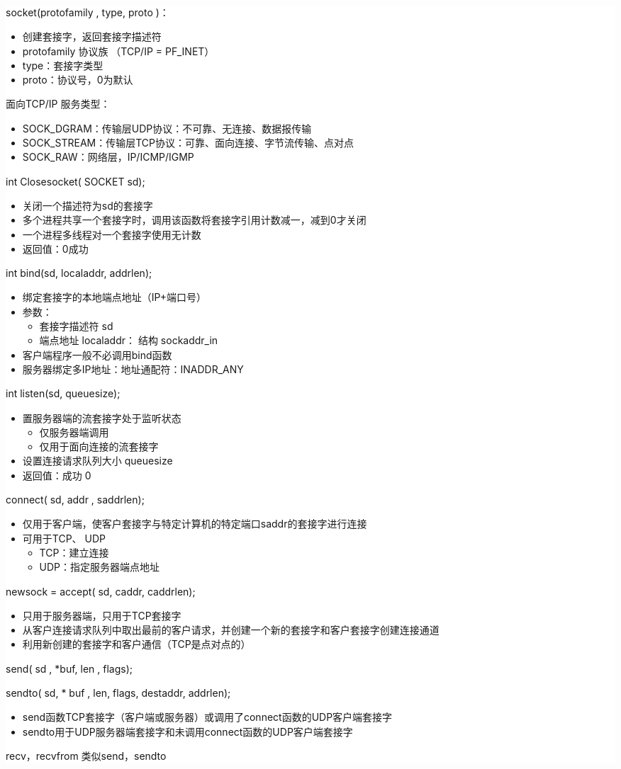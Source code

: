 socket(protofamily , type, proto )：

 * 创建套接字，返回套接字描述符
 * protofamily 协议族  （TCP/IP = PF_INET）
 * type：套接字类型
 * proto：协议号，0为默认

面向TCP/IP 服务类型：

* SOCK_DGRAM：传输层UDP协议：不可靠、无连接、数据报传输
* SOCK_STREAM：传输层TCP协议：可靠、面向连接、字节流传输、点对点
* SOCK_RAW：网络层，IP/ICMP/IGMP

int Closesocket( SOCKET sd);

 * 关闭一个描述符为sd的套接字
 * 多个进程共享一个套接字时，调用该函数将套接字引用计数减一，减到0才关闭
 * 一个进程多线程对一个套接字使用无计数
 * 返回值：0成功

int bind(sd, localaddr, addrlen);

* 绑定套接字的本地端点地址（IP+端口号）
* 参数：
  * 套接字描述符 sd
  * 端点地址 localaddr： 结构 sockaddr_in
* 客户端程序一般不必调用bind函数
* 服务器绑定多IP地址：地址通配符：INADDR_ANY

int listen(sd, queuesize);

* 置服务器端的流套接字处于监听状态
  * 仅服务器端调用
  * 仅用于面向连接的流套接字
* 设置连接请求队列大小 queuesize
* 返回值：成功 0

connect( sd, addr , saddrlen);

* 仅用于客户端，使客户套接字与特定计算机的特定端口saddr的套接字进行连接
* 可用于TCP、 UDP
  * TCP：建立连接
  * UDP：指定服务器端点地址

newsock = accept( sd, caddr, caddrlen);

* 只用于服务器端，只用于TCP套接字
* 从客户连接请求队列中取出最前的客户请求，并创建一个新的套接字和客户套接字创建连接通道
* 利用新创建的套接字和客户通信（TCP是点对点的）

send( sd , *buf, len , flags);

sendto( sd, * buf , len, flags, destaddr, addrlen);

* send函数TCP套接字（客户端或服务器）或调用了connect函数的UDP客户端套接字
* sendto用于UDP服务器端套接字和未调用connect函数的UDP客户端套接字

recv，recvfrom 类似send，sendto
